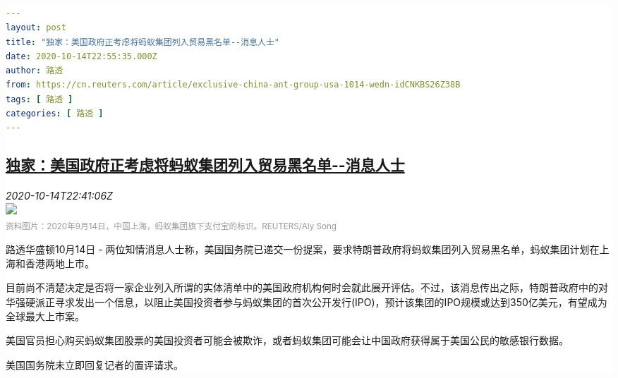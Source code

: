 ```yaml
---
layout: post
title: "独家：美国政府正考虑将蚂蚁集团列入贸易黑名单--消息人士"
date: 2020-10-14T22:55:35.000Z
author: 路透
from: https://cn.reuters.com/article/exclusive-china-ant-group-usa-1014-wedn-idCNKBS26Z38B
tags: [ 路透 ]
categories: [ 路透 ]
---
```


[独家：美国政府正考虑将蚂蚁集团列入贸易黑名单--消息人士](https://cn.reuters.com/article/exclusive-china-ant-group-usa-1014-wedn-idCNKBS26Z38B)
------

<div>
<div><i>2020-10-14T22:41:06Z</i></div><img src="https://static.reuters.com/resources/r/?m=02&d=20201014&t=2&i=1537499699&r=LYNXMPEG9D1XF" width="100%"><div><small style="color: #999;">资料图片：2020年9月14日，中国上海，蚂蚁集团旗下支付宝的标识。REUTERS/Aly Song</small></div><p>路透华盛顿10月14日 - 两位知情消息人士称，美国国务院已递交一份提案，要求特朗普政府将蚂蚁集团列入贸易黑名单，蚂蚁集团计划在上海和香港两地上市。</p><p>目前尚不清楚决定是否将一家企业列入所谓的实体清单中的美国政府机构何时会就此展开评估。不过，该消息传出之际，特朗普政府中的对华强硬派正寻求发出一个信息，以阻止美国投资者参与蚂蚁集团的首次公开发行(IPO)，预计该集团的IPO规模或达到350亿美元，有望成为全球最大上市案。</p><p>美国官员担心购买蚂蚁集团股票的美国投资者可能会被欺诈，或者蚂蚁集团可能会让中国政府获得属于美国公民的敏感银行数据。</p><p>美国国务院未立即回复记者的置评请求。</p>
</div>
